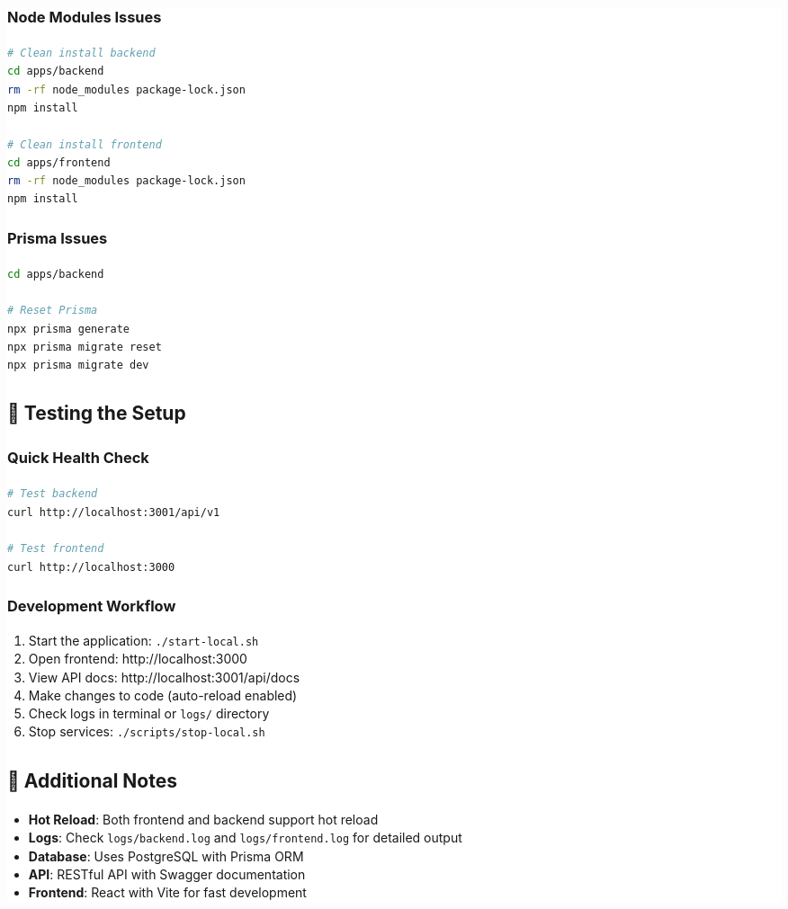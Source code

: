 ### Node Modules Issues
```bash
# Clean install backend
cd apps/backend
rm -rf node_modules package-lock.json
npm install

# Clean install frontend
cd apps/frontend
rm -rf node_modules package-lock.json
npm install
```

### Prisma Issues
```bash
cd apps/backend

# Reset Prisma
npx prisma generate
npx prisma migrate reset
npx prisma migrate dev
```

## 🧪 Testing the Setup

### Quick Health Check
```bash
# Test backend
curl http://localhost:3001/api/v1

# Test frontend
curl http://localhost:3000
```

### Development Workflow
1. Start the application: `./start-local.sh`
2. Open frontend: http://localhost:3000
3. View API docs: http://localhost:3001/api/docs
4. Make changes to code (auto-reload enabled)
5. Check logs in terminal or `logs/` directory
6. Stop services: `./scripts/stop-local.sh`

## 📝 Additional Notes

- **Hot Reload**: Both frontend and backend support hot reload
- **Logs**: Check `logs/backend.log` and `logs/frontend.log` for detailed output
- **Database**: Uses PostgreSQL with Prisma ORM
- **API**: RESTful API with Swagger documentation
- **Frontend**: React with Vite for fast development
